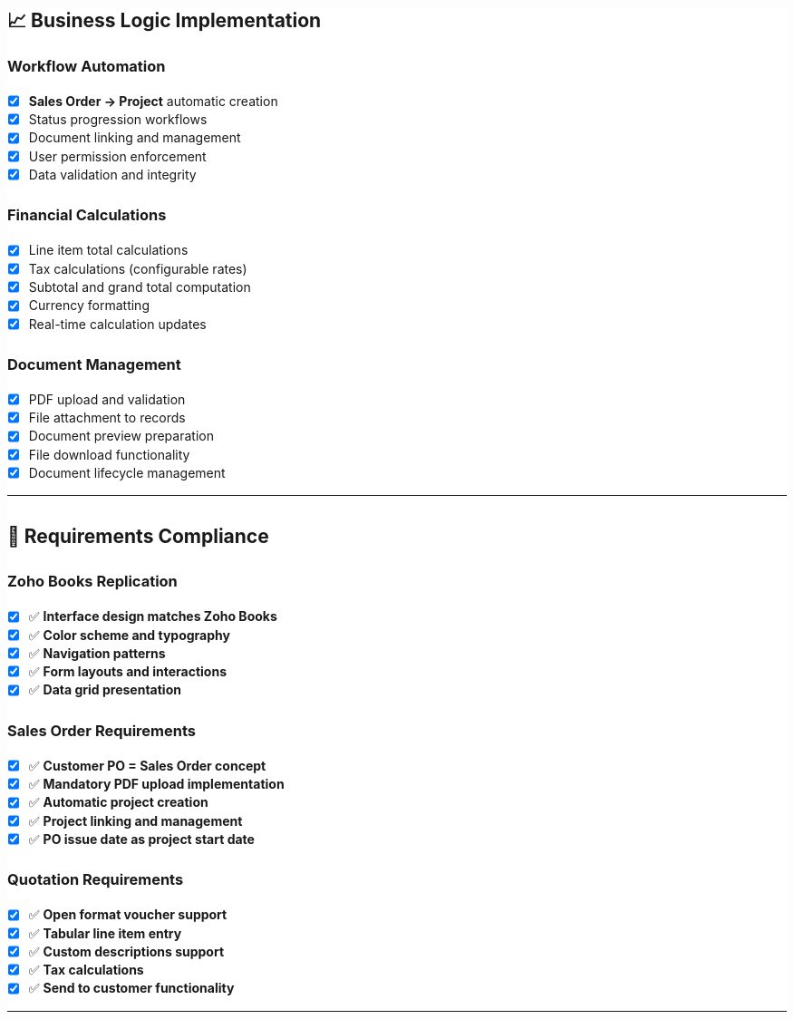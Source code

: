 
## 📈 **Business Logic Implementation**

### **Workflow Automation**
- [x] **Sales Order → Project** automatic creation
- [x] Status progression workflows
- [x] Document linking and management
- [x] User permission enforcement
- [x] Data validation and integrity

### **Financial Calculations**
- [x] Line item total calculations
- [x] Tax calculations (configurable rates)
- [x] Subtotal and grand total computation
- [x] Currency formatting
- [x] Real-time calculation updates

### **Document Management**
- [x] PDF upload and validation
- [x] File attachment to records
- [x] Document preview preparation
- [x] File download functionality
- [x] Document lifecycle management

---

## 🎯 **Requirements Compliance**

### **Zoho Books Replication**
- [x] ✅ **Interface design matches Zoho Books**
- [x] ✅ **Color scheme and typography**
- [x] ✅ **Navigation patterns**
- [x] ✅ **Form layouts and interactions**
- [x] ✅ **Data grid presentation**

### **Sales Order Requirements**
- [x] ✅ **Customer PO = Sales Order concept**
- [x] ✅ **Mandatory PDF upload implementation**
- [x] ✅ **Automatic project creation**
- [x] ✅ **Project linking and management**
- [x] ✅ **PO issue date as project start date**

### **Quotation Requirements**
- [x] ✅ **Open format voucher support**
- [x] ✅ **Tabular line item entry**
- [x] ✅ **Custom descriptions support**
- [x] ✅ **Tax calculations**
- [x] ✅ **Send to customer functionality**

---
